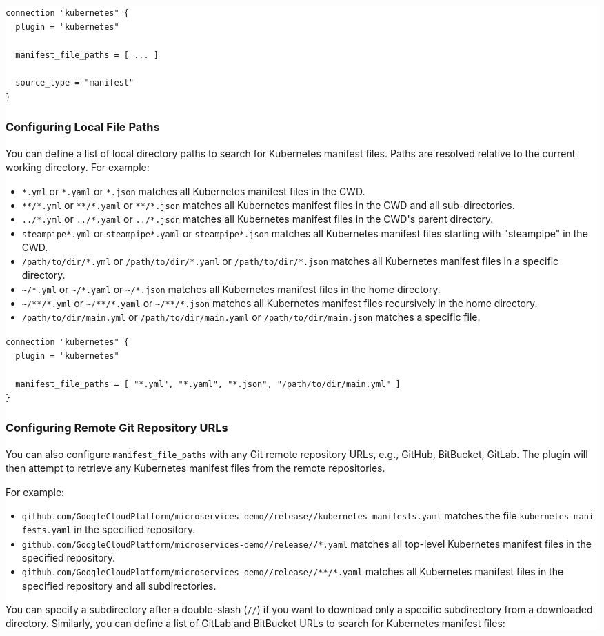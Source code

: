 ```hcl
connection "kubernetes" {
  plugin = "kubernetes"

  manifest_file_paths = [ ... ]

  source_type = "manifest"
}
```

### Configuring Local File Paths

You can define a list of local directory paths to search for Kubernetes manifest files. Paths are resolved relative to the current working directory. For example:

- `*.yml` or `*.yaml` or `*.json` matches all Kubernetes manifest files in the CWD.
- `**/*.yml` or `**/*.yaml` or `**/*.json` matches all Kubernetes manifest files in the CWD and all sub-directories.
- `../*.yml` or `../*.yaml` or `../*.json` matches all Kubernetes manifest files in the CWD's parent directory.
- `steampipe*.yml` or `steampipe*.yaml` or `steampipe*.json` matches all Kubernetes manifest files starting with "steampipe" in the CWD.
- `/path/to/dir/*.yml` or `/path/to/dir/*.yaml` or `/path/to/dir/*.json` matches all Kubernetes manifest files in a specific directory.
- `~/*.yml` or `~/*.yaml` or `~/*.json` matches all Kubernetes manifest files in the home directory.
- `~/**/*.yml` or `~/**/*.yaml` or `~/**/*.json` matches all Kubernetes manifest files recursively in the home directory.
- `/path/to/dir/main.yml` or `/path/to/dir/main.yaml` or `/path/to/dir/main.json` matches a specific file.

```hcl
connection "kubernetes" {
  plugin = "kubernetes"

  manifest_file_paths = [ "*.yml", "*.yaml", "*.json", "/path/to/dir/main.yml" ]
}
```

### Configuring Remote Git Repository URLs

You can also configure `manifest_file_paths` with any Git remote repository URLs, e.g., GitHub, BitBucket, GitLab. The plugin will then attempt to retrieve any Kubernetes manifest files from the remote repositories.

For example:

- `github.com/GoogleCloudPlatform/microservices-demo//release//kubernetes-manifests.yaml` matches the file `kubernetes-manifests.yaml` in the specified repository.
- `github.com/GoogleCloudPlatform/microservices-demo//release//*.yaml` matches all top-level Kubernetes manifest files in the specified repository.
- `github.com/GoogleCloudPlatform/microservices-demo//release//**/*.yaml` matches all Kubernetes manifest files in the specified repository and all subdirectories.

You can specify a subdirectory after a double-slash (`//`) if you want to download only a specific subdirectory from a downloaded directory.
Similarly, you can define a list of GitLab and BitBucket URLs to search for Kubernetes manifest files:
